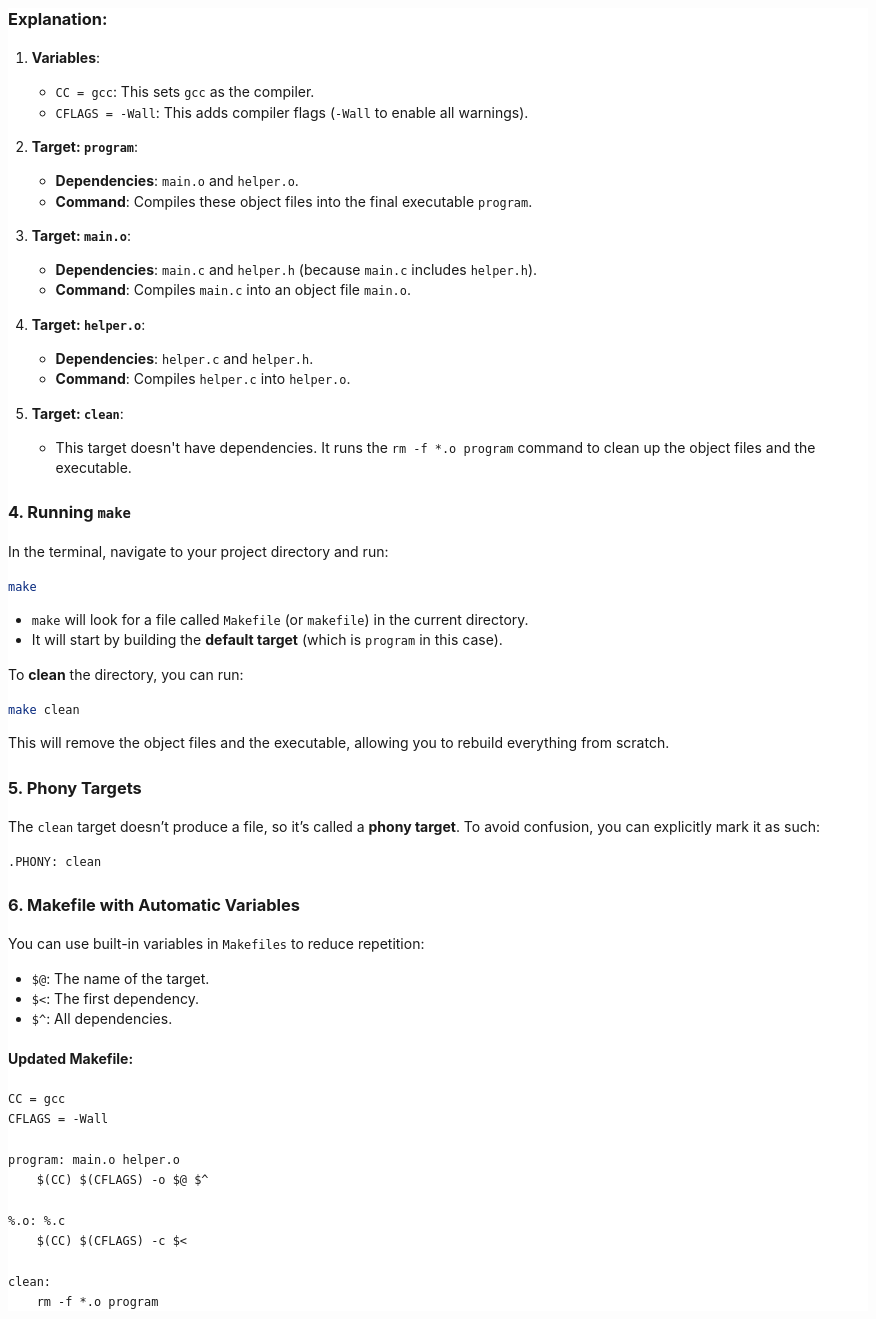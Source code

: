 
### **Explanation**:
1. **Variables**:  
   - `CC = gcc`: This sets `gcc` as the compiler.  
   - `CFLAGS = -Wall`: This adds compiler flags (`-Wall` to enable all warnings).
   
2. **Target: `program`**:
   - **Dependencies**: `main.o` and `helper.o`.
   - **Command**: Compiles these object files into the final executable `program`.
   
3. **Target: `main.o`**:
   - **Dependencies**: `main.c` and `helper.h` (because `main.c` includes `helper.h`).
   - **Command**: Compiles `main.c` into an object file `main.o`.

4. **Target: `helper.o`**:
   - **Dependencies**: `helper.c` and `helper.h`.
   - **Command**: Compiles `helper.c` into `helper.o`.

5. **Target: `clean`**:
   - This target doesn't have dependencies. It runs the `rm -f *.o program` command to clean up the object files and the executable.

### 4. **Running `make`**
In the terminal, navigate to your project directory and run:
```bash
make
```

- `make` will look for a file called `Makefile` (or `makefile`) in the current directory.
- It will start by building the **default target** (which is `program` in this case).
  
To **clean** the directory, you can run:
```bash
make clean
```
This will remove the object files and the executable, allowing you to rebuild everything from scratch.

### 5. **Phony Targets**
The `clean` target doesn’t produce a file, so it’s called a **phony target**. To avoid confusion, you can explicitly mark it as such:
```make
.PHONY: clean
```

### 6. **Makefile with Automatic Variables**
You can use built-in variables in `Makefiles` to reduce repetition:
- `$@`: The name of the target.
- `$<`: The first dependency.
- `$^`: All dependencies.

#### Updated Makefile:
```make
CC = gcc
CFLAGS = -Wall

program: main.o helper.o
    $(CC) $(CFLAGS) -o $@ $^

%.o: %.c
    $(CC) $(CFLAGS) -c $<

clean:
    rm -f *.o program
```
